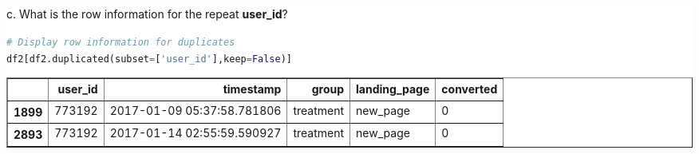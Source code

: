 

c. What is the row information for the repeat **user_id**? 


```python
# Display row information for duplicates
df2[df2.duplicated(subset=['user_id'],keep=False)]
```




<div>
<style scoped>
    .dataframe tbody tr th:only-of-type {
        vertical-align: middle;
    }

    .dataframe tbody tr th {
        vertical-align: top;
    }

    .dataframe thead th {
        text-align: right;
    }
</style>
<table border="1" class="dataframe">
  <thead>
    <tr style="text-align: right;">
      <th></th>
      <th>user_id</th>
      <th>timestamp</th>
      <th>group</th>
      <th>landing_page</th>
      <th>converted</th>
    </tr>
  </thead>
  <tbody>
    <tr>
      <th>1899</th>
      <td>773192</td>
      <td>2017-01-09 05:37:58.781806</td>
      <td>treatment</td>
      <td>new_page</td>
      <td>0</td>
    </tr>
    <tr>
      <th>2893</th>
      <td>773192</td>
      <td>2017-01-14 02:55:59.590927</td>
      <td>treatment</td>
      <td>new_page</td>
      <td>0</td>
    </tr>
  </tbody>
</table>
</div>

